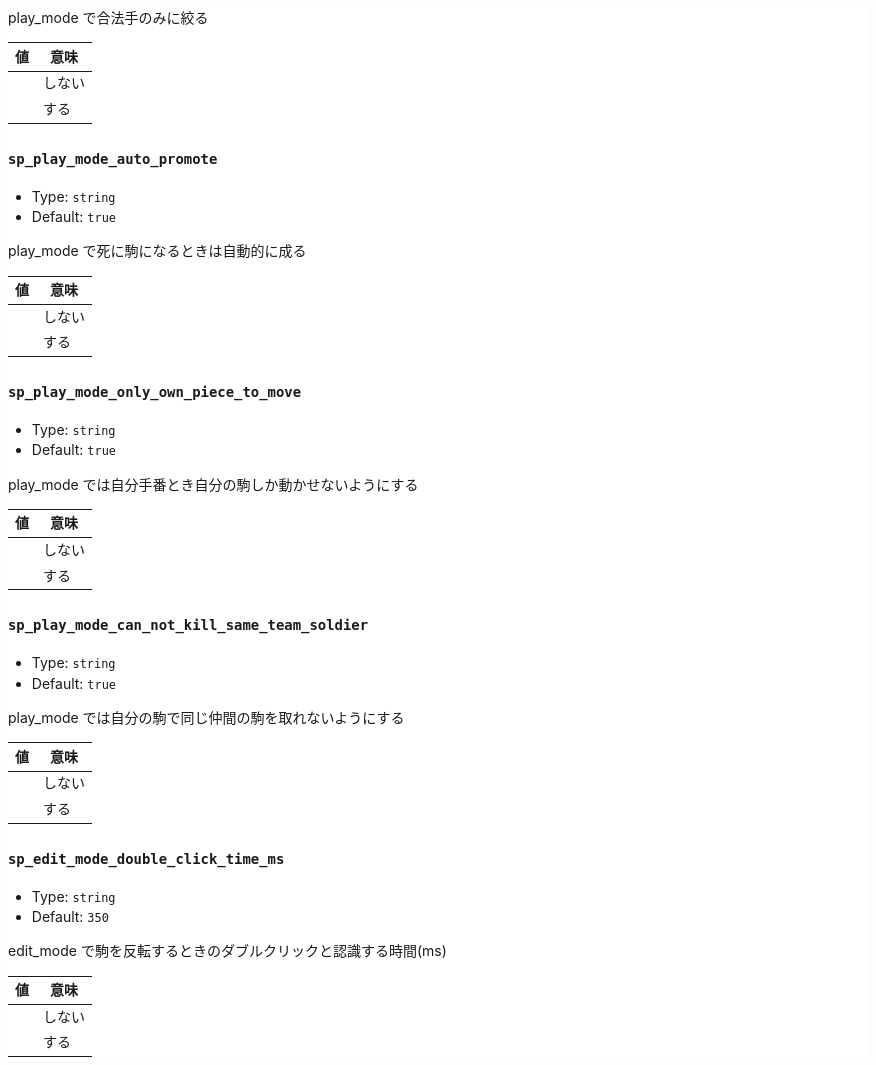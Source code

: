 play_mode で合法手のみに絞る

| 値 | 意味   |
|----|--------|
|    | しない   |
|    | する |

### `sp_play_mode_auto_promote`

- Type: `string`
- Default: `true`

play_mode で死に駒になるときは自動的に成る

| 値 | 意味   |
|----|--------|
|    | しない   |
|    | する |

### `sp_play_mode_only_own_piece_to_move`

- Type: `string`
- Default: `true`

play_mode では自分手番とき自分の駒しか動かせないようにする

| 値 | 意味   |
|----|--------|
|    | しない   |
|    | する |

### `sp_play_mode_can_not_kill_same_team_soldier`

- Type: `string`
- Default: `true`

play_mode では自分の駒で同じ仲間の駒を取れないようにする

| 値 | 意味   |
|----|--------|
|    | しない   |
|    | する |

### `sp_edit_mode_double_click_time_ms`

- Type: `string`
- Default: `350`

edit_mode で駒を反転するときのダブルクリックと認識する時間(ms)

| 値 | 意味   |
|----|--------|
|    | しない   |
|    | する |
